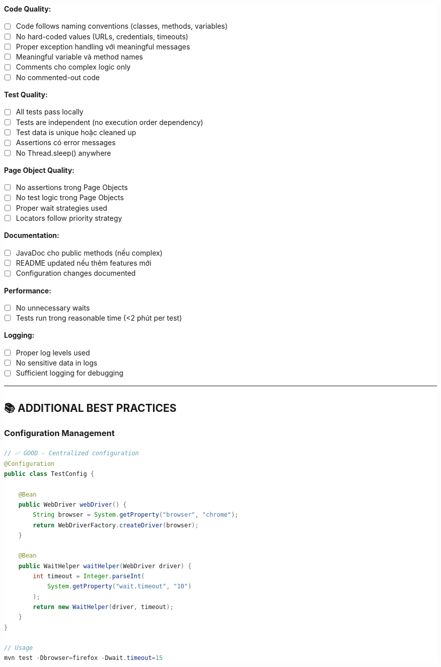 **Code Quality:**
- [ ] Code follows naming conventions (classes, methods, variables)
- [ ] No hard-coded values (URLs, credentials, timeouts)
- [ ] Proper exception handling với meaningful messages
- [ ] Meaningful variable và method names
- [ ] Comments cho complex logic only
- [ ] No commented-out code

**Test Quality:**
- [ ] All tests pass locally
- [ ] Tests are independent (no execution order dependency)
- [ ] Test data is unique hoặc cleaned up
- [ ] Assertions có error messages
- [ ] No Thread.sleep() anywhere

**Page Object Quality:**
- [ ] No assertions trong Page Objects
- [ ] No test logic trong Page Objects
- [ ] Proper wait strategies used
- [ ] Locators follow priority strategy

**Documentation:**
- [ ] JavaDoc cho public methods (nếu complex)
- [ ] README updated nếu thêm features mới
- [ ] Configuration changes documented

**Performance:**
- [ ] No unnecessary waits
- [ ] Tests run trong reasonable time (<2 phút per test)

**Logging:**
- [ ] Proper log levels used
- [ ] No sensitive data in logs
- [ ] Sufficient logging for debugging

---

## 📚 ADDITIONAL BEST PRACTICES

### Configuration Management

```java
// ✅ GOOD - Centralized configuration
@Configuration
public class TestConfig {

    @Bean
    public WebDriver webDriver() {
        String browser = System.getProperty("browser", "chrome");
        return WebDriverFactory.createDriver(browser);
    }

    @Bean
    public WaitHelper waitHelper(WebDriver driver) {
        int timeout = Integer.parseInt(
            System.getProperty("wait.timeout", "10")
        );
        return new WaitHelper(driver, timeout);
    }
}

// Usage
mvn test -Dbrowser=firefox -Dwait.timeout=15
```
